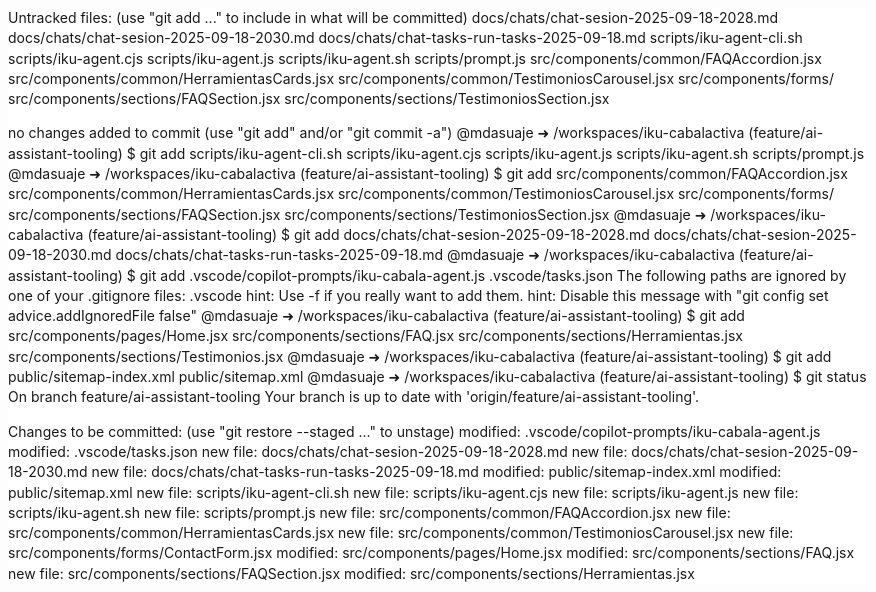 Untracked files:
(use "git add <file>..." to include in what will be committed)
docs/chats/chat-sesion-2025-09-18-2028.md
docs/chats/chat-sesion-2025-09-18-2030.md
docs/chats/chat-tasks-run-tasks-2025-09-18.md
scripts/iku-agent-cli.sh
scripts/iku-agent.cjs
scripts/iku-agent.js
scripts/iku-agent.sh
scripts/prompt.js
src/components/common/FAQAccordion.jsx
src/components/common/HerramientasCards.jsx
src/components/common/TestimoniosCarousel.jsx
src/components/forms/
src/components/sections/FAQSection.jsx
src/components/sections/TestimoniosSection.jsx

no changes added to commit (use "git add" and/or "git commit -a")
@mdasuaje ➜ /workspaces/iku-cabalactiva (feature/ai-assistant-tooling) $ git add scripts/iku-agent-cli.sh scripts/iku-agent.cjs scripts/iku-agent.js scripts/iku-agent.sh scripts/prompt.js
@mdasuaje ➜ /workspaces/iku-cabalactiva (feature/ai-assistant-tooling) $ git add src/components/common/FAQAccordion.jsx src/components/common/HerramientasCards.jsx src/components/common/TestimoniosCarousel.jsx src/components/forms/ src/components/sections/FAQSection.jsx src/components/sections/TestimoniosSection.jsx
@mdasuaje ➜ /workspaces/iku-cabalactiva (feature/ai-assistant-tooling) $ git add docs/chats/chat-sesion-2025-09-18-2028.md docs/chats/chat-sesion-2025-09-18-2030.md docs/chats/chat-tasks-run-tasks-2025-09-18.md
@mdasuaje ➜ /workspaces/iku-cabalactiva (feature/ai-assistant-tooling) $ git add .vscode/copilot-prompts/iku-cabala-agent.js .vscode/tasks.json
The following paths are ignored by one of your .gitignore files:
.vscode
hint: Use -f if you really want to add them.
hint: Disable this message with "git config set advice.addIgnoredFile false"
@mdasuaje ➜ /workspaces/iku-cabalactiva (feature/ai-assistant-tooling) $ git add src/components/pages/Home.jsx src/components/sections/FAQ.jsx src/components/sections/Herramientas.jsx src/components/sections/Testimonios.jsx
@mdasuaje ➜ /workspaces/iku-cabalactiva (feature/ai-assistant-tooling) $ git add public/sitemap-index.xml public/sitemap.xml
@mdasuaje ➜ /workspaces/iku-cabalactiva (feature/ai-assistant-tooling) $ git status
On branch feature/ai-assistant-tooling
Your branch is up to date with 'origin/feature/ai-assistant-tooling'.

Changes to be committed:
(use "git restore --staged <file>..." to unstage)
modified: .vscode/copilot-prompts/iku-cabala-agent.js
modified: .vscode/tasks.json
new file: docs/chats/chat-sesion-2025-09-18-2028.md
new file: docs/chats/chat-sesion-2025-09-18-2030.md
new file: docs/chats/chat-tasks-run-tasks-2025-09-18.md
modified: public/sitemap-index.xml
modified: public/sitemap.xml
new file: scripts/iku-agent-cli.sh
new file: scripts/iku-agent.cjs
new file: scripts/iku-agent.js
new file: scripts/iku-agent.sh
new file: scripts/prompt.js
new file: src/components/common/FAQAccordion.jsx
new file: src/components/common/HerramientasCards.jsx
new file: src/components/common/TestimoniosCarousel.jsx
new file: src/components/forms/ContactForm.jsx
modified: src/components/pages/Home.jsx
modified: src/components/sections/FAQ.jsx
new file: src/components/sections/FAQSection.jsx
modified: src/components/sections/Herramientas.jsx